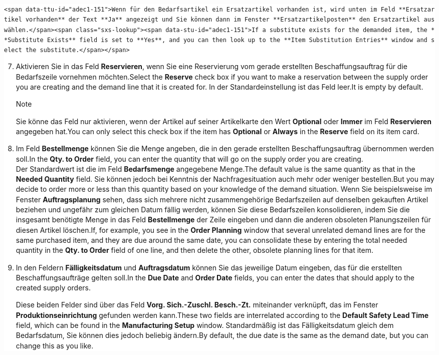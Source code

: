     <span data-ttu-id="adec1-151">Wenn für den Bedarfsartikel ein Ersatzartikel vorhanden ist, wird unten im Feld **Ersatzartikel vorhanden** der Text **Ja** angezeigt und Sie können dann im Fenster **Ersatzartikelposten** den Ersatzartikel auswählen.</span><span class="sxs-lookup"><span data-stu-id="adec1-151">If a substitute exists for the demanded item, the **Substitute Exists** field is set to **Yes**, and you can then look up to the **Item Substitution Entries** window and select the substitute.</span></span>  

7.  <span data-ttu-id="adec1-152">Aktivieren Sie in das Feld **Reservieren**, wenn Sie eine Reservierung vom gerade erstellten Beschaffungsauftrag für die Bedarfszeile vornehmen möchten.</span><span class="sxs-lookup"><span data-stu-id="adec1-152">Select the **Reserve** check box if you want to make a reservation between the supply order you are creating and the demand line that it is created for.</span></span> <span data-ttu-id="adec1-153">In der Standardeinstellung ist das Feld leer.</span><span class="sxs-lookup"><span data-stu-id="adec1-153">It is empty by default.</span></span>  

    > [!NOTE]  
    >  <span data-ttu-id="adec1-154">Sie könne das Feld nur aktivieren, wenn der Artikel auf seiner Artikelkarte den Wert **Optional** oder **Immer** im Feld **Reservieren** angegeben hat.</span><span class="sxs-lookup"><span data-stu-id="adec1-154">You can only select this check box if the item has **Optional** or **Always** in the **Reserve** field on its item card.</span></span>  

8.  <span data-ttu-id="adec1-155">Im Feld **Bestellmenge** können Sie die Menge angeben, die in den gerade erstellten Beschaffungsauftrag übernommen werden soll.</span><span class="sxs-lookup"><span data-stu-id="adec1-155">In the **Qty. to Order** field, you can enter the quantity that will go on the supply order you are creating.</span></span>   
    <span data-ttu-id="adec1-156">Der Standardwert ist die im Feld **Bedarfsmenge** angegebene Menge.</span><span class="sxs-lookup"><span data-stu-id="adec1-156">The default value is the same quantity as that in the **Needed Quantity** field.</span></span> <span data-ttu-id="adec1-157">Sie können jedoch bei Kenntnis der Nachfragesituation auch mehr oder weniger bestellen.</span><span class="sxs-lookup"><span data-stu-id="adec1-157">But you may decide to order more or less than this quantity based on your knowledge of the demand situation.</span></span> <span data-ttu-id="adec1-158">Wenn Sie beispielsweise im Fenster **Auftragsplanung** sehen, dass sich mehrere nicht zusammengehörige Bedarfszeilen auf denselben gekauften Artikel beziehen und ungefähr zum gleichen Datum fällig werden, können Sie diese Bedarfszeilen konsolidieren, indem Sie die insgesamt benötigte Menge in das Feld **Bestellmenge** der Zeile eingeben und dann die anderen obsoleten Planungszeilen für diesen Artikel löschen.</span><span class="sxs-lookup"><span data-stu-id="adec1-158">If, for example, you see in the **Order Planning** window that several unrelated demand lines are for the same purchased item, and they are due around the same date, you can consolidate these by entering the total needed quantity in the **Qty. to Order** field of one line, and then delete the other, obsolete planning lines for that item.</span></span>  

9.  <span data-ttu-id="adec1-159">In den Feldern **Fälligkeitsdatum** und **Auftragsdatum** können Sie das jeweilige Datum eingeben, das für die erstellten Beschaffungsaufträge gelten soll.</span><span class="sxs-lookup"><span data-stu-id="adec1-159">In the **Due Date** and **Order Date** fields, you can enter the dates that should apply to the created supply orders.</span></span>  

    <span data-ttu-id="adec1-160">Diese beiden Felder sind über das Feld **Vorg. Sich.-Zuschl. Besch.-Zt.** miteinander verknüpft, das im Fenster **Produktionseinrichtung** gefunden werden kann.</span><span class="sxs-lookup"><span data-stu-id="adec1-160">These two fields are interrelated according to the **Default Safety Lead Time** field, which can be found in the **Manufacturing Setup** window.</span></span> <span data-ttu-id="adec1-161">Standardmäßig ist das Fälligkeitsdatum gleich dem Bedarfsdatum, Sie können dies jedoch beliebig ändern.</span><span class="sxs-lookup"><span data-stu-id="adec1-161">By default, the due date is the same as the demand date, but you can change this as you like.</span></span>  
